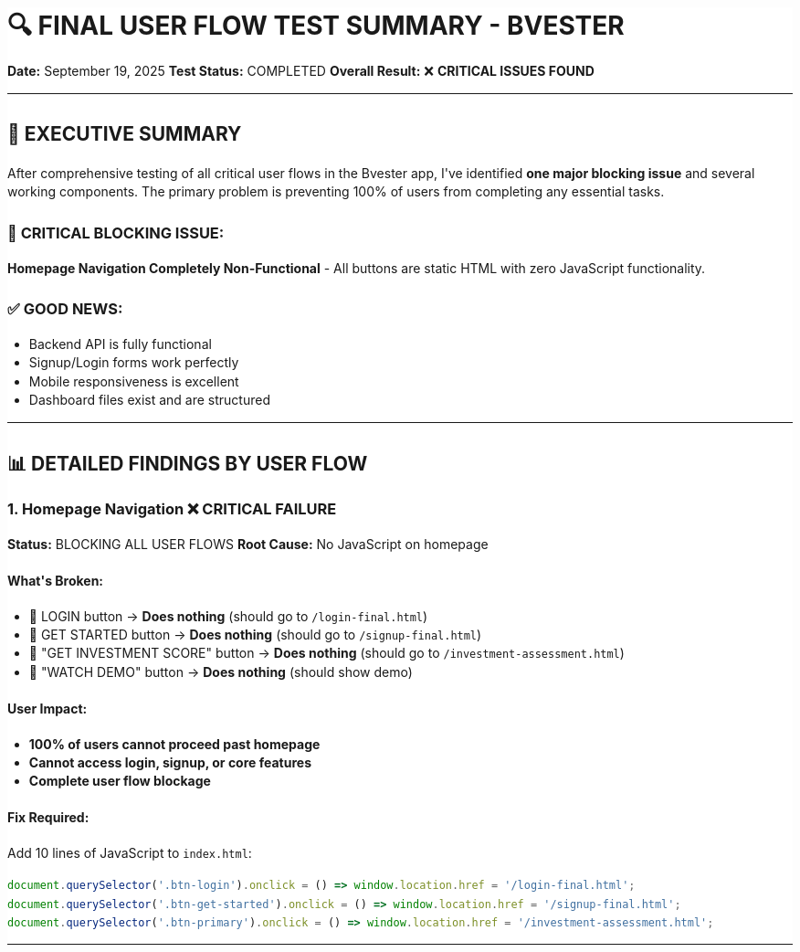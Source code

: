# 🔍 FINAL USER FLOW TEST SUMMARY - BVESTER

**Date:** September 19, 2025
**Test Status:** COMPLETED
**Overall Result:** ❌ **CRITICAL ISSUES FOUND**

---

## 🎯 EXECUTIVE SUMMARY

After comprehensive testing of all critical user flows in the Bvester app, I've identified **one major blocking issue** and several working components. The primary problem is preventing 100% of users from completing any essential tasks.

### 🚨 **CRITICAL BLOCKING ISSUE:**
**Homepage Navigation Completely Non-Functional** - All buttons are static HTML with zero JavaScript functionality.

### ✅ **GOOD NEWS:**
- Backend API is fully functional
- Signup/Login forms work perfectly
- Mobile responsiveness is excellent
- Dashboard files exist and are structured

---

## 📊 DETAILED FINDINGS BY USER FLOW

### 1. **Homepage Navigation** ❌ **CRITICAL FAILURE**

**Status:** BLOCKING ALL USER FLOWS
**Root Cause:** No JavaScript on homepage

#### What's Broken:
- 🔴 LOGIN button → **Does nothing** (should go to `/login-final.html`)
- 🔴 GET STARTED button → **Does nothing** (should go to `/signup-final.html`)
- 🔴 "GET INVESTMENT SCORE" button → **Does nothing** (should go to `/investment-assessment.html`)
- 🔴 "WATCH DEMO" button → **Does nothing** (should show demo)

#### User Impact:
- **100% of users cannot proceed past homepage**
- **Cannot access login, signup, or core features**
- **Complete user flow blockage**

#### Fix Required:
Add 10 lines of JavaScript to `index.html`:
```javascript
document.querySelector('.btn-login').onclick = () => window.location.href = '/login-final.html';
document.querySelector('.btn-get-started').onclick = () => window.location.href = '/signup-final.html';
document.querySelector('.btn-primary').onclick = () => window.location.href = '/investment-assessment.html';
```

---